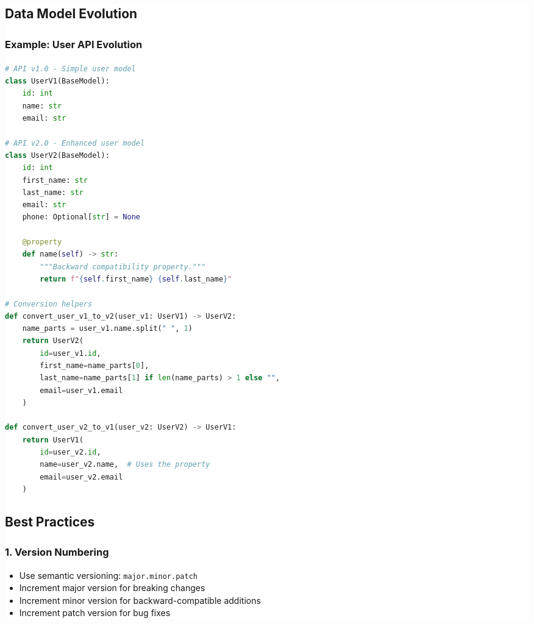 ## Data Model Evolution

### Example: User API Evolution

```python
# API v1.0 - Simple user model
class UserV1(BaseModel):
    id: int
    name: str
    email: str

# API v2.0 - Enhanced user model
class UserV2(BaseModel):
    id: int
    first_name: str
    last_name: str
    email: str
    phone: Optional[str] = None
    
    @property
    def name(self) -> str:
        """Backward compatibility property."""
        return f"{self.first_name} {self.last_name}"

# Conversion helpers
def convert_user_v1_to_v2(user_v1: UserV1) -> UserV2:
    name_parts = user_v1.name.split(" ", 1)
    return UserV2(
        id=user_v1.id,
        first_name=name_parts[0],
        last_name=name_parts[1] if len(name_parts) > 1 else "",
        email=user_v1.email
    )

def convert_user_v2_to_v1(user_v2: UserV2) -> UserV1:
    return UserV1(
        id=user_v2.id,
        name=user_v2.name,  # Uses the property
        email=user_v2.email
    )
```

## Best Practices

### 1. Version Numbering

- Use semantic versioning: `major.minor.patch`
- Increment major version for breaking changes
- Increment minor version for backward-compatible additions
- Increment patch version for bug fixes
